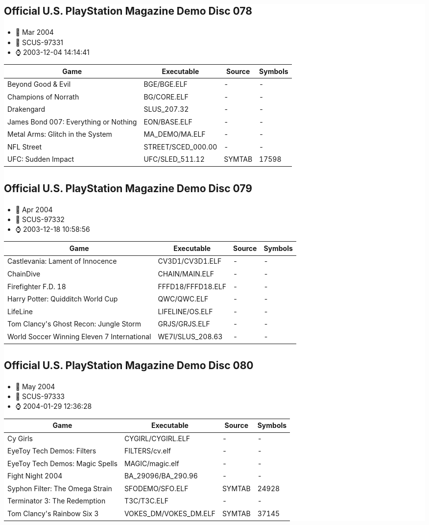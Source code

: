 ## Official U.S. PlayStation Magazine Demo Disc 078

- 📔 Mar 2004
- 📀 SCUS-97331
- ⌚ 2003-12-04 14:14:41

| Game | Executable | Source | Symbols |
| --- | --- | --- | --- |
| Beyond Good & Evil | BGE/BGE.ELF | - | - |
| Champions of Norrath | BG/CORE.ELF | - | - |
| Drakengard | SLUS_207.32 | - | - |
| James Bond 007: Everything or Nothing | EON/BASE.ELF | - | - |
| Metal Arms: Glitch in the System | MA_DEMO/MA.ELF | - | - |
| NFL Street | STREET/SCED_000.00 | - | - |
| UFC: Sudden Impact | UFC/SLED_511.12 | SYMTAB | 17598 |

## Official U.S. PlayStation Magazine Demo Disc 079

- 📔 Apr 2004
- 📀 SCUS-97332
- ⌚ 2003-12-18 10:58:56

| Game | Executable | Source | Symbols |
| --- | --- | --- | --- |
| Castlevania: Lament of Innocence | CV3D1/CV3D1.ELF | - | - |
| ChainDive | CHAIN/MAIN.ELF | - | - |
| Firefighter F.D. 18 | FFFD18/FFFD18.ELF | - | - |
| Harry Potter: Quidditch World Cup | QWC/QWC.ELF | - | - |
| LifeLine | LIFELINE/OS.ELF | - | - |
| Tom Clancy's Ghost Recon: Jungle Storm | GRJS/GRJS.ELF | - | - |
| World Soccer Winning Eleven 7 International | WE7I/SLUS_208.63 | - | - |

## Official U.S. PlayStation Magazine Demo Disc 080

- 📔 May 2004
- 📀 SCUS-97333
- ⌚ 2004-01-29 12:36:28

| Game | Executable | Source | Symbols |
| --- | --- | --- | --- |
| Cy Girls | CYGIRL/CYGIRL.ELF | - | - |
| EyeToy Tech Demos: Filters | FILTERS/cv.elf | - | - |
| EyeToy Tech Demos: Magic Spells | MAGIC/magic.elf | - | - |
| Fight Night 2004 | BA_29096/BA_290.96 | - | - |
| Syphon Filter: The Omega Strain | SFODEMO/SFO.ELF | SYMTAB | 24928 |
| Terminator 3: The Redemption | T3C/T3C.ELF | - | - |
| Tom Clancy's Rainbow Six 3 | VOKES_DM/VOKES_DM.ELF | SYMTAB | 37145 |
